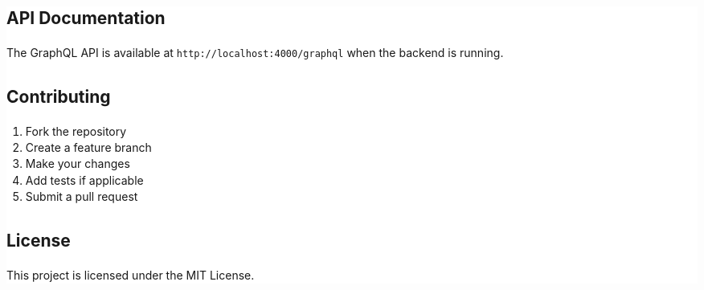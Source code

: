 ## API Documentation

The GraphQL API is available at `http://localhost:4000/graphql` when the backend is running.

## Contributing

1. Fork the repository
2. Create a feature branch
3. Make your changes
4. Add tests if applicable
5. Submit a pull request

## License

This project is licensed under the MIT License.
